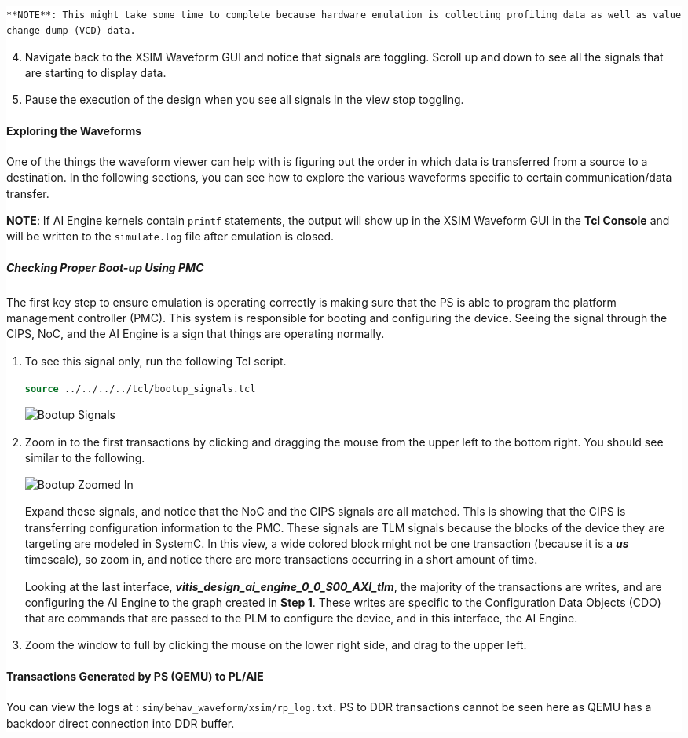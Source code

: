     **NOTE**: This might take some time to complete because hardware emulation is collecting profiling data as well as value change dump (VCD) data.

4. Navigate back to the XSIM Waveform GUI and notice that signals are toggling. Scroll up and down to see all the signals that are starting to display data.

5. Pause the execution of the design when you see all signals in the view stop toggling.

#### Exploring the Waveforms

One of the things the waveform viewer can help with is figuring out the order in which data is transferred from a source to a destination. In the following sections, you can see how to explore the various waveforms specific to certain communication/data transfer.

**NOTE**: If AI Engine kernels contain `printf` statements, the output will show up in the XSIM Waveform GUI in the **Tcl Console** and will be written to the `simulate.log` file after emulation is closed.

##### Checking Proper Boot-up Using PMC

The first key step to ensure emulation is operating correctly is making sure that the PS is able to program the platform management controller (PMC). This system is responsible for booting and configuring the device. Seeing the signal through the CIPS, NoC, and the AI Engine is a sign that things are operating normally.

1. To see this signal only, run the following Tcl script.

    ```tcl
    source ../../../../tcl/bootup_signals.tcl
    ```

    ![Bootup Signals](./images/bootup_signals.png)

2. Zoom in to the first transactions by clicking and dragging the mouse from the upper left to the bottom right. You should see similar to the following.

    ![Bootup Zoomed In](./images/bootup_zoom_in.png)

    Expand these signals, and notice that the NoC and the CIPS signals are all matched. This is showing that the CIPS is transferring configuration information to the PMC. These signals are TLM signals because the blocks of the device they are targeting are modeled in SystemC. In this view, a wide colored block might not be one transaction (because it is a ***us*** timescale), so zoom in, and notice there are more transactions occurring in a short amount of time.

    Looking at the last interface, ***vitis_design_ai_engine_0_0_S00_AXI_tlm***, the majority of the transactions are writes, and are configuring the AI Engine to the graph created in **Step 1**. These writes are specific to the Configuration Data Objects (CDO) that are commands that are passed to the PLM to configure the device, and in this interface, the AI Engine.

3. Zoom the window to full by clicking the mouse on the lower right side, and drag to the upper left.

#### Transactions Generated by PS (QEMU) to PL/AIE

You can view the logs at : `sim/behav_waveform/xsim/rp_log.txt`. PS to DDR transactions cannot be seen here as QEMU has a backdoor direct connection into DDR buffer.
